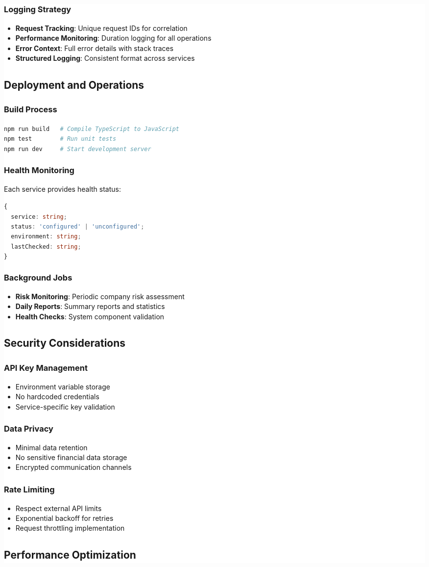 ### Logging Strategy
- **Request Tracking**: Unique request IDs for correlation
- **Performance Monitoring**: Duration logging for all operations
- **Error Context**: Full error details with stack traces
- **Structured Logging**: Consistent format across services

## Deployment and Operations

### Build Process
```bash
npm run build   # Compile TypeScript to JavaScript
npm test        # Run unit tests
npm run dev     # Start development server
```

### Health Monitoring
Each service provides health status:
```typescript
{
  service: string;
  status: 'configured' | 'unconfigured';
  environment: string;
  lastChecked: string;
}
```

### Background Jobs
- **Risk Monitoring**: Periodic company risk assessment
- **Daily Reports**: Summary reports and statistics
- **Health Checks**: System component validation

## Security Considerations

### API Key Management
- Environment variable storage
- No hardcoded credentials
- Service-specific key validation

### Data Privacy
- Minimal data retention
- No sensitive financial data storage
- Encrypted communication channels

### Rate Limiting
- Respect external API limits
- Exponential backoff for retries
- Request throttling implementation

## Performance Optimization
